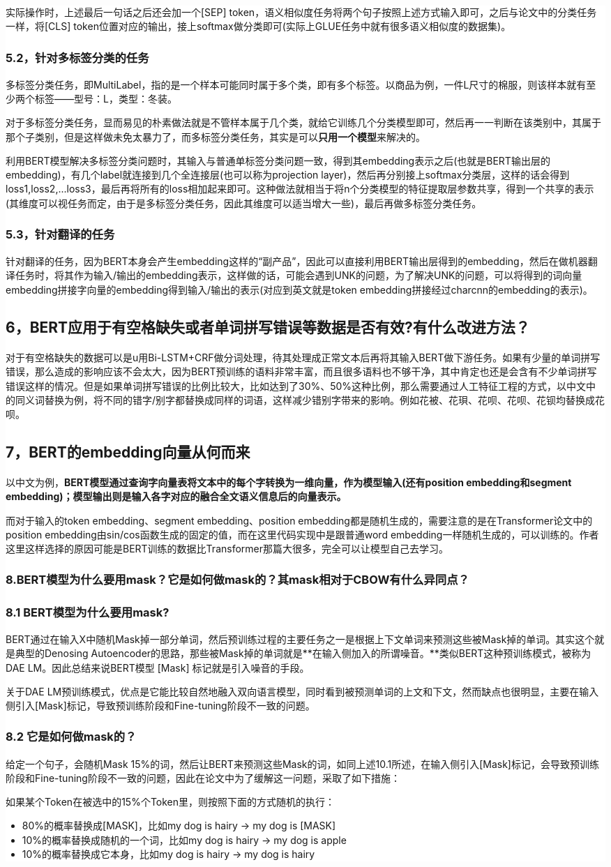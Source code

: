 实际操作时，上述最后一句话之后还会加一个[SEP] token，语义相似度任务将两个句子按照上述方式输入即可，之后与论文中的分类任务一样，将[CLS] token位置对应的输出，接上softmax做分类即可(实际上GLUE任务中就有很多语义相似度的数据集)。

### 5.2，针对多标签分类的任务

多标签分类任务，即MultiLabel，指的是一个样本可能同时属于多个类，即有多个标签。以商品为例，一件L尺寸的棉服，则该样本就有至少两个标签——型号：L，类型：冬装。

对于多标签分类任务，显而易见的朴素做法就是不管样本属于几个类，就给它训练几个分类模型即可，然后再一一判断在该类别中，其属于那个子类别，但是这样做未免太暴力了，而多标签分类任务，其实是可以**只用一个模型**来解决的。

利用BERT模型解决多标签分类问题时，其输入与普通单标签分类问题一致，得到其embedding表示之后(也就是BERT输出层的embedding)，有几个label就连接到几个全连接层(也可以称为projection layer)，然后再分别接上softmax分类层，这样的话会得到 loss1,loss2,...loss3，最后再将所有的loss相加起来即可。这种做法就相当于将n个分类模型的特征提取层参数共享，得到一个共享的表示(其维度可以视任务而定，由于是多标签分类任务，因此其维度可以适当增大一些)，最后再做多标签分类任务。

### 5.3，针对翻译的任务

针对翻译的任务，因为BERT本身会产生embedding这样的“副产品”，因此可以直接利用BERT输出层得到的embedding，然后在做机器翻译任务时，将其作为输入/输出的embedding表示，这样做的话，可能会遇到UNK的问题，为了解决UNK的问题，可以将得到的词向量embedding拼接字向量的embedding得到输入/输出的表示(对应到英文就是token embedding拼接经过charcnn的embedding的表示)。

## 6，BERT应用于有空格缺失或者单词拼写错误等数据是否有效?有什么改进方法？

对于有空格缺失的数据可以是u用Bi-LSTM+CRF做分词处理，待其处理成正常文本后再将其输入BERT做下游任务。如果有少量的单词拼写错误，那么造成的影响应该不会太大，因为BERT预训练的语料非常丰富，而且很多语料也不够干净，其中肯定也还是会含有不少单词拼写错误这样的情况。但是如果单词拼写错误的比例比较大，比如达到了30%、50%这种比例，那么需要通过人工特征工程的方式，以中文中的同义词替换为例，将不同的错字/别字都替换成同样的词语，这样减少错别字带来的影响。例如花被、花珼、花呗、花呗、花钡均替换成花呗。

## 7，BERT的embedding向量从何而来

以中文为例，**BERT模型通过查询字向量表将文本中的每个字转换为一维向量，作为模型输入(还有position embedding和segment embedding)；模型输出则是输入各字对应的融合全文语义信息后的向量表示。**

而对于输入的token embedding、segment embedding、position embedding都是随机生成的，需要注意的是在Transformer论文中的position embedding由sin/cos函数生成的固定的值，而在这里代码实现中是跟普通word embedding一样随机生成的，可以训练的。作者这里这样选择的原因可能是BERT训练的数据比Transformer那篇大很多，完全可以让模型自己去学习。

### **8.BERT模型为什么要用mask？它是如何做mask的？其mask相对于CBOW有什么异同点？**

### **8.1 BERT模型为什么要用mask?**

BERT通过在输入X中随机Mask掉一部分单词，然后预训练过程的主要任务之一是根据上下文单词来预测这些被Mask掉的单词。其实这个就是典型的Denosing Autoencoder的思路，那些被Mask掉的单词就是**在输入侧加入的所谓噪音。**类似BERT这种预训练模式，被称为DAE LM。因此总结来说BERT模型 [Mask] 标记就是引入噪音的手段。

关于DAE LM预训练模式，优点是它能比较自然地融入双向语言模型，同时看到被预测单词的上文和下文，然而缺点也很明显，主要在输入侧引入[Mask]标记，导致预训练阶段和Fine-tuning阶段不一致的问题。

### **8.2 它是如何做mask的？**

给定一个句子，会随机Mask 15%的词，然后让BERT来预测这些Mask的词，如同上述10.1所述，在输入侧引入[Mask]标记，会导致预训练阶段和Fine-tuning阶段不一致的问题，因此在论文中为了缓解这一问题，采取了如下措施：

如果某个Token在被选中的15%个Token里，则按照下面的方式随机的执行：

- 80%的概率替换成[MASK]，比如my dog is hairy → my dog is [MASK]
- 10%的概率替换成随机的一个词，比如my dog is hairy → my dog is apple
- 10%的概率替换成它本身，比如my dog is hairy → my dog is hairy
